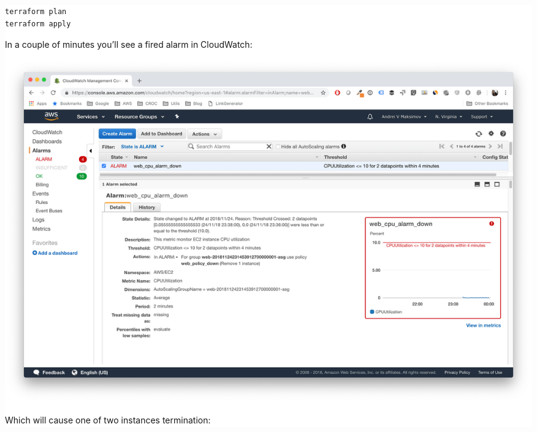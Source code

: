 ```sh
terraform plan
terraform apply
```

In a couple of minutes you’ll see a fired alarm in CloudWatch:

![Terraform recipe – Managing Auto Scaling Groups and Load Balancers - CloudWatch Alarm](Terraform-recipe-Managing-Auto-Scaling-Groups-and-Load-Balancers-CloudWatch-Alarm.png)

Which will cause one of two instances termination:
